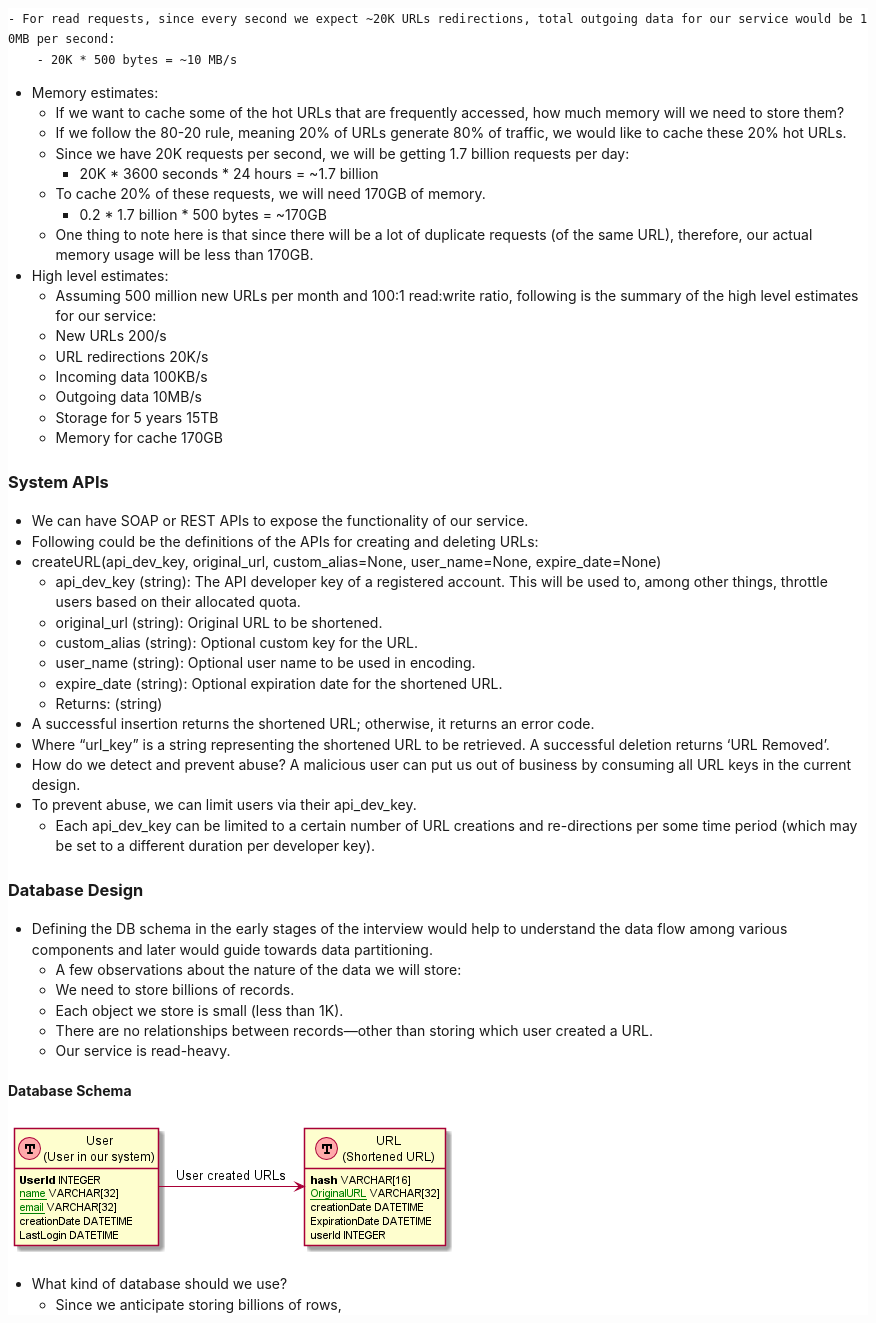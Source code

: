     - For read requests, since every second we expect ~20K URLs redirections, total outgoing data for our service would be 10MB per second:
        - 20K * 500 bytes = ~10 MB/s
- Memory estimates: 
    - If we want to cache some of the hot URLs that are frequently accessed, how much memory will we need to store them? 
    - If we follow the 80-20 rule, meaning 20% of URLs generate 80% of traffic, we would like to cache these 20% hot URLs.
    - Since we have 20K requests per second, we will be getting 1.7 billion requests per day:
        - 20K * 3600 seconds * 24 hours = ~1.7 billion
    - To cache 20% of these requests, we will need 170GB of memory.
        - 0.2 * 1.7 billion * 500 bytes = ~170GB
    - One thing to note here is that since there will be a lot of duplicate requests (of the same URL), therefore, our actual memory usage will be less than 170GB.
- High level estimates: 
    - Assuming 500 million new URLs per month and 100:1 read:write ratio, following is the summary of the high level estimates for our service:    
    - New URLs 200/s
    - URL redirections 20K/s
    - Incoming data 100KB/s
    - Outgoing data 10MB/s
    - Storage for 5 years 15TB
    - Memory for cache 170GB       
### System APIs
- We can have SOAP or REST APIs to expose the functionality of our service. 
- Following could be the definitions of the APIs for creating and deleting URLs:
- createURL(api_dev_key, original_url, custom_alias=None, user_name=None, expire_date=None)
    - api_dev_key (string): The API developer key of a registered account. This will be used to, among other things, throttle users based on their allocated quota.
    - original_url (string): Original URL to be shortened.
    - custom_alias (string): Optional custom key for the URL.
    - user_name (string): Optional user name to be used in encoding.
    - expire_date (string): Optional expiration date for the shortened URL.
    - Returns: (string)
- A successful insertion returns the shortened URL; otherwise, it returns an error code.
- Where “url_key” is a string representing the shortened URL to be retrieved. A successful deletion returns ‘URL Removed’.
- How do we detect and prevent abuse? A malicious user can put us out of business by consuming all URL keys in the current design.
- To prevent abuse, we can limit users via their api_dev_key. 
    - Each api_dev_key can be limited to a certain number of URL creations and re-directions per some time period (which may be set to a different duration per developer key).
### Database Design
- Defining the DB schema in the early stages of the interview would help to understand the data flow among various components and later would guide towards data partitioning.
    - A few observations about the nature of the data we will store:
    - We need to store billions of records.
    - Each object we store is small (less than 1K).
    - There are no relationships between records—other than storing which user created a URL.
    - Our service is read-heavy.
#### Database Schema     
![](url-shortening-database-design.png) 
- What kind of database should we use? 
    - Since we anticipate storing billions of rows, 